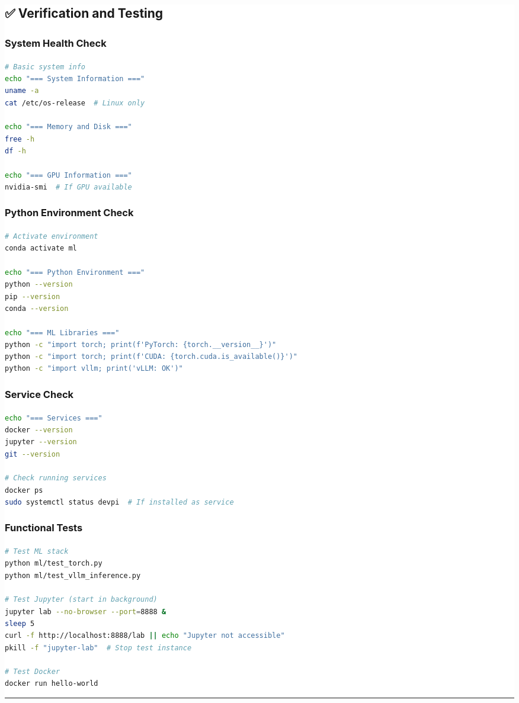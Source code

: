 
## ✅ Verification and Testing

### System Health Check
```bash
# Basic system info
echo "=== System Information ==="
uname -a
cat /etc/os-release  # Linux only

echo "=== Memory and Disk ==="
free -h
df -h

echo "=== GPU Information ==="
nvidia-smi  # If GPU available
```

### Python Environment Check
```bash
# Activate environment
conda activate ml

echo "=== Python Environment ==="
python --version
pip --version
conda --version

echo "=== ML Libraries ==="
python -c "import torch; print(f'PyTorch: {torch.__version__}')"
python -c "import torch; print(f'CUDA: {torch.cuda.is_available()}')"
python -c "import vllm; print('vLLM: OK')"
```

### Service Check
```bash
echo "=== Services ==="
docker --version
jupyter --version
git --version

# Check running services
docker ps
sudo systemctl status devpi  # If installed as service
```

### Functional Tests
```bash
# Test ML stack
python ml/test_torch.py
python ml/test_vllm_inference.py

# Test Jupyter (start in background)
jupyter lab --no-browser --port=8888 &
sleep 5
curl -f http://localhost:8888/lab || echo "Jupyter not accessible"
pkill -f "jupyter-lab"  # Stop test instance

# Test Docker
docker run hello-world
```

---